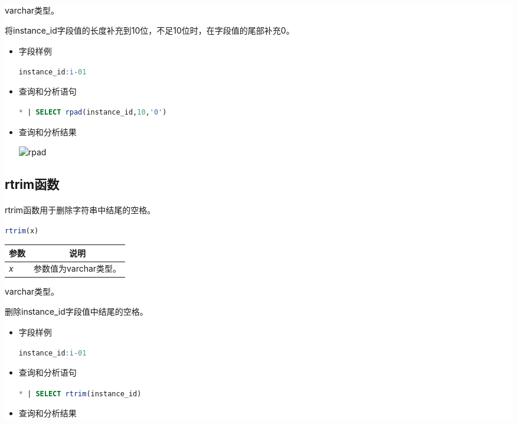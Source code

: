 

varchar类型。

将instance_id字段值的长度补充到10位，不足10位时，在字段值的尾部补充0。

* 字段样例

  ```sql
  instance_id:i-01
  ```

  

* 查询和分析语句

  ```sql
  * | SELECT rpad(instance_id,10,'0')
  ```

  

* 查询和分析结果

  ![rpad](https://help-static-aliyun-doc.aliyuncs.com/assets/img/zh-CN/7495526261/p294779.png)




rtrim函数 
----------------------------

rtrim函数用于删除字符串中结尾的空格。

```sql
rtrim(x)
```



| 参数  |       说明       |
|-----|----------------|
| *x* | 参数值为varchar类型。 |



varchar类型。

删除instance_id字段值中结尾的空格。

* 字段样例

  ```sql
  instance_id:i-01 
  ```

  

* 查询和分析语句

  ```sql
  * | SELECT rtrim(instance_id)
  ```

  

* 查询和分析结果
